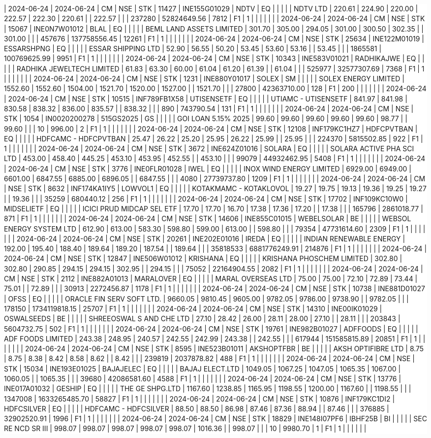 | 2024-06-24 | 2024-06-24 | CM | NSE | STK | 11427 | INE155G01029 | NDTV | EQ |  |  |  |  | NDTV LTD | 220.61 | 224.90 | 220.00 | 222.57 | 222.30 | 220.61 |  | 222.57 |  |  | 237280 | 52824649.56 | 7812 | F1 | 1 |  |  |  |  |  |
| 2024-06-24 | 2024-06-24 | CM | NSE | STK | 15067 | INE0N7W01012 | BLAL | EQ |  |  |  |  | BEML LAND ASSETS LIMITED | 301.70 | 305.00 | 294.05 | 301.00 | 300.50 | 302.35 |  | 301.00 |  |  | 457676 | 137758556.45 | 12261 | F1 | 1 |  |  |  |  |  |
| 2024-06-24 | 2024-06-24 | CM | NSE | STK | 25634 | INE122M01019 | ESSARSHPNG | EQ |  |  |  |  | ESSAR SHIPPING LTD | 52.90 | 56.55 | 50.20 | 53.45 | 53.60 | 53.16 |  | 53.45 |  |  | 1865581 | 100769625.99 | 9951 | F1 | 1 |  |  |  |  |  |
| 2024-06-24 | 2024-06-24 | CM | NSE | STK | 10343 | INE583V01021 | RADHIKAJWE | EQ |  |  |  |  | RADHIKA JEWELTECH LIMITED | 61.83 | 63.30 | 60.00 | 61.04 | 61.20 | 61.39 |  | 61.04 |  |  | 525977 | 32577307.69 | 7368 | F1 | 1 |  |  |  |  |  |
| 2024-06-24 | 2024-06-24 | CM | NSE | STK | 1231 | INE880Y01017 | SOLEX | SM |  |  |  |  | SOLEX ENERGY LIMITED | 1552.60 | 1552.60 | 1504.00 | 1521.70 | 1520.00 | 1527.00 |  | 1521.70 |  |  | 27800 | 42363710.00 | 128 | F1 | 200 |  |  |  |  |  |
| 2024-06-24 | 2024-06-24 | CM | NSE | STK | 10515 | INF789FB1X58 | UTISENSETF | EQ |  |  |  |  | UTIAMC - UTISENSETF | 841.97 | 841.98 | 830.58 | 838.32 | 836.00 | 835.57 |  | 838.32 |  |  | 890 | 743790.54 | 131 | F1 | 1 |  |  |  |  |  |
| 2024-06-24 | 2024-06-24 | CM | NSE | STK | 1054 | IN0020200278 | 515GS2025 | GS |  |  |  |  | GOI LOAN  5.15% 2025 | 99.60 | 99.60 | 99.60 | 99.60 | 99.60 | 98.77 |  | 99.60 |  |  | 10 | 996.00 | 2 | F1 | 1 |  |  |  |  |  |
| 2024-06-24 | 2024-06-24 | CM | NSE | STK | 12108 | INF179KC1HZ7 | HDFCPVTBAN | EQ |  |  |  |  | HDFCAMC - HDFCPVTBAN | 25.47 | 26.22 | 25.20 | 25.95 | 26.22 | 25.99 |  | 25.95 |  |  | 224370 | 5815502.85 | 922 | F1 | 1 |  |  |  |  |  |
| 2024-06-24 | 2024-06-24 | CM | NSE | STK | 3672 | INE624Z01016 | SOLARA | EQ |  |  |  |  | SOLARA ACTIVE PHA SCI LTD | 453.00 | 458.40 | 445.25 | 453.10 | 453.95 | 452.55 |  | 453.10 |  |  | 99079 | 44932462.95 | 5408 | F1 | 1 |  |  |  |  |  |
| 2024-06-24 | 2024-06-24 | CM | NSE | STK | 3776 | INE0FLR01028 | IWEL | EQ |  |  |  |  | INOX WIND ENERGY LIMITED | 6929.00 | 6949.00 | 6601.00 | 6847.55 | 6885.00 | 6896.05 |  | 6847.55 |  |  | 4080 | 27739737.80 | 1209 | F1 | 1 |  |  |  |  |  |
| 2024-06-24 | 2024-06-24 | CM | NSE | STK | 8632 | INF174KA1IY5 | LOWVOL1 | EQ |  |  |  |  | KOTAKMAMC - KOTAKLOVOL | 19.27 | 19.75 | 19.13 | 19.36 | 19.25 | 19.27 |  | 19.36 |  |  | 35259 | 680440.12 | 256 | F1 | 1 |  |  |  |  |  |
| 2024-06-24 | 2024-06-24 | CM | NSE | STK | 17702 | INF109KC10W0 | MIDSELIETF | EQ |  |  |  |  | ICICI PRUD MIDCAP SEL ETF | 17.70 | 17.70 | 16.70 | 17.38 | 17.36 | 17.20 |  | 17.38 |  |  | 165796 | 2861018.77 | 871 | F1 | 1 |  |  |  |  |  |
| 2024-06-24 | 2024-06-24 | CM | NSE | STK | 14606 | INE855C01015 | WEBELSOLAR | BE |  |  |  |  | WEBSOL ENERGY SYSTEM LTD | 612.90 | 613.00 | 583.30 | 598.80 | 599.00 | 613.00 |  | 598.80 |  |  | 79354 | 47731614.60 | 2309 | F1 | 1 |  |  |  |  |  |
| 2024-06-24 | 2024-06-24 | CM | NSE | STK | 20261 | INE202E01016 | IREDA | EQ |  |  |  |  | INDIAN RENEWABLE ENERGY | 192.00 | 195.40 | 188.40 | 189.64 | 189.20 | 187.54 |  | 189.64 |  |  | 35818533 | 6881776249.91 | 214876 | F1 | 1 |  |  |  |  |  |
| 2024-06-24 | 2024-06-24 | CM | NSE | STK | 12847 | INE506W01012 | KRISHANA | EQ |  |  |  |  | KRISHANA PHOSCHEM LIMITED | 302.80 | 302.80 | 290.85 | 294.15 | 294.15 | 302.95 |  | 294.15 |  |  | 75052 | 22164904.55 | 2082 | F1 | 1 |  |  |  |  |  |
| 2024-06-24 | 2024-06-24 | CM | NSE | STK | 2112 | INE882A01013 | MARALOVER | EQ |  |  |  |  | MARAL OVERSEAS LTD | 75.00 | 75.00 | 72.10 | 72.89 | 73.44 | 75.01 |  | 72.89 |  |  | 30913 | 2272456.87 | 1178 | F1 | 1 |  |  |  |  |  |
| 2024-06-24 | 2024-06-24 | CM | NSE | STK | 10738 | INE881D01027 | OFSS | EQ |  |  |  |  | ORACLE FIN SERV SOFT LTD. | 9660.05 | 9810.45 | 9605.00 | 9782.05 | 9786.00 | 9738.90 |  | 9782.05 |  |  | 178150 | 1734119818.15 | 25707 | F1 | 1 |  |  |  |  |  |
| 2024-06-24 | 2024-06-24 | CM | NSE | STK | 14310 | INE00IK01029 | OSWALSEEDS | BE |  |  |  |  | SHREEOSWAL S AND CHE LTD | 27.10 | 28.42 | 26.00 | 28.11 | 28.00 | 27.10 |  | 28.11 |  |  | 203843 | 5604732.75 | 502 | F1 | 1 |  |  |  |  |  |
| 2024-06-24 | 2024-06-24 | CM | NSE | STK | 19761 | INE982B01027 | ADFFOODS | EQ |  |  |  |  | ADF FOODS LIMITED | 243.38 | 248.95 | 240.57 | 242.55 | 242.99 | 243.38 |  | 242.55 |  |  | 617944 | 151585815.89 | 20851 | F1 | 1 |  |  |  |  |  |
| 2024-06-24 | 2024-06-24 | CM | NSE | STK | 8595 | INE523B01011 | AKSHOPTFBR | BE |  |  |  |  | AKSH OPTIFIBRE  LTD | 8.75 | 8.75 | 8.38 | 8.42 | 8.58 | 8.62 |  | 8.42 |  |  | 239819 | 2037878.82 | 488 | F1 | 1 |  |  |  |  |  |
| 2024-06-24 | 2024-06-24 | CM | NSE | STK | 15034 | INE193E01025 | BAJAJELEC | EQ |  |  |  |  | BAJAJ ELECT.LTD | 1049.05 | 1067.25 | 1047.05 | 1065.35 | 1067.00 | 1060.05 |  | 1065.35 |  |  | 39680 | 42086581.60 | 4588 | F1 | 1 |  |  |  |  |  |
| 2024-06-24 | 2024-06-24 | CM | NSE | STK | 13776 | INE017A01032 | GESHIP | EQ |  |  |  |  | THE GE SHPG.LTD | 1167.60 | 1238.85 | 1165.95 | 1198.55 | 1200.00 | 1167.60 |  | 1198.55 |  |  | 1347008 | 1633265485.70 | 58827 | F1 | 1 |  |  |  |  |  |
| 2024-06-24 | 2024-06-24 | CM | NSE | STK | 10876 | INF179KC1DI2 | HDFCSILVER | EQ |  |  |  |  | HDFCAMC - HDFCSILVER | 88.50 | 88.50 | 86.98 | 87.46 | 87.36 | 88.94 |  | 87.46 |  |  | 376885 | 32902520.91 | 1996 | F1 | 1 |  |  |  |  |  |
| 2024-06-24 | 2024-06-24 | CM | NSE | STK | 18829 | INE148I07PF6 | IBHF25B | BI |  |  |  |  | SEC RE NCD SR III | 998.07 | 998.07 | 998.07 | 998.07 | 998.07 | 1016.36 |  | 998.07 |  |  | 10 | 9980.70 | 1 | F1 | 1 |  |  |  |  |  |